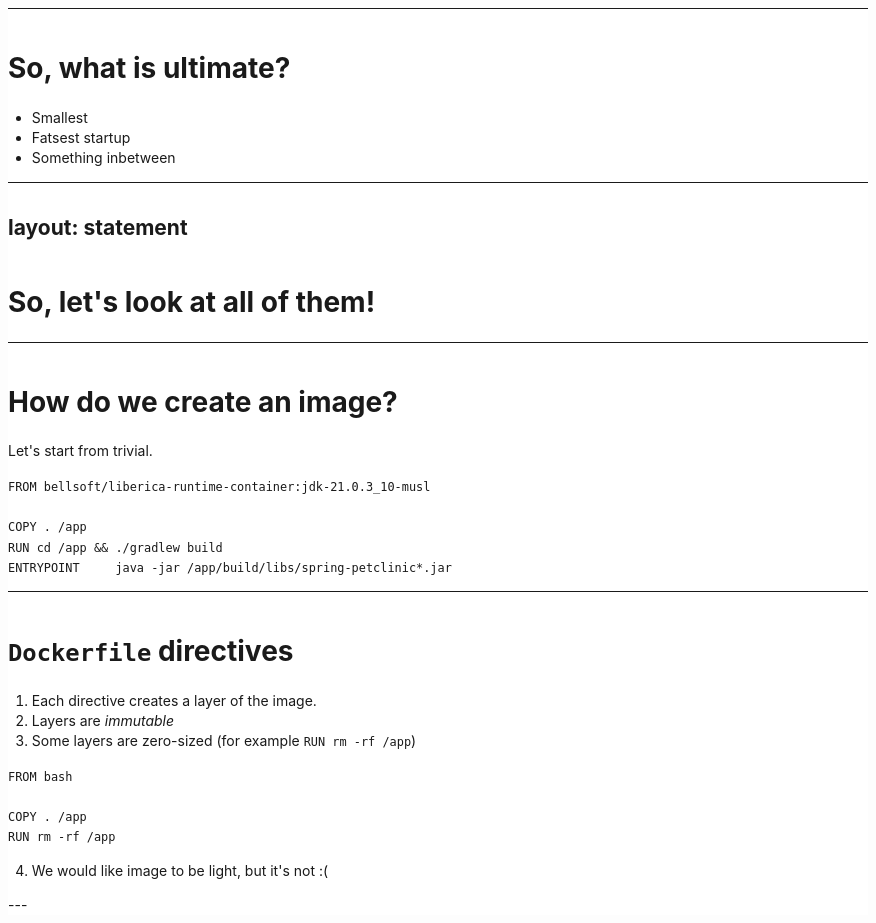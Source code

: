 
---

# So, what is ultimate?

- Smallest
- Fatsest startup
- Something inbetween

---
layout: statement
---

# So, let's look at all of them!

---

# How do we create an image?

Let's start from trivial.

```docker {none|1|3|4|all}
FROM bellsoft/liberica-runtime-container:jdk-21.0.3_10-musl

COPY . /app
RUN cd /app && ./gradlew build
ENTRYPOINT     java -jar /app/build/libs/spring-petclinic*.jar
```

---

# `Dockerfile` directives

1. Each directive creates a layer of the image.
2. Layers are *immutable*
3. Some layers are zero-sized <span v-click="3">(for example `RUN rm -rf /app`)</span>
<div v-click="1">

```docker {1|3|4}{at:2}
FROM bash

COPY . /app
RUN rm -rf /app
```

</div>
<v-click at="4">

4. We would like image to be light, but it's not :(

</v-click>  
---

